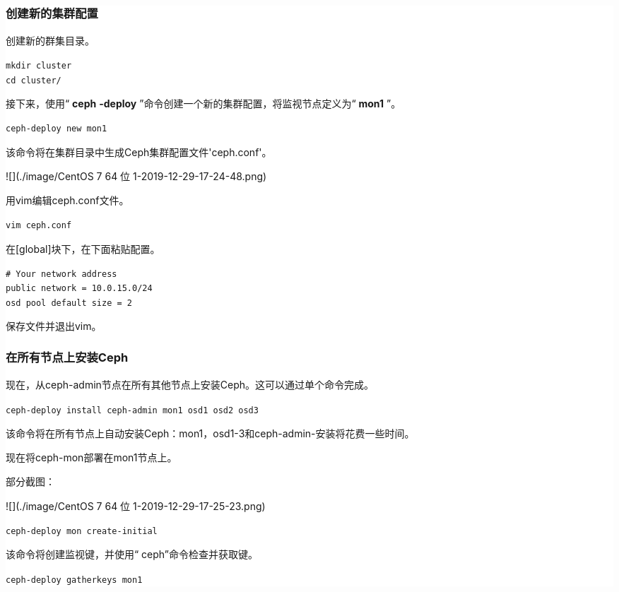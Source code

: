  

### 创建新的集群配置

创建新的群集目录。

```
mkdir cluster
cd cluster/
```

接下来，使用“ **ceph** **-deploy** ”命令创建一个新的集群配置，将监视节点定义为“ **mon1** ”。

```
ceph-deploy new mon1
```

该命令将在集群目录中生成Ceph集群配置文件'ceph.conf'。

![](./image/CentOS 7 64 位 1-2019-12-29-17-24-48.png)

用vim编辑ceph.conf文件。

```
vim ceph.conf
```

在[global]块下，在下面粘贴配置。

```
# Your network address
public network = 10.0.15.0/24
osd pool default size = 2
```

保存文件并退出vim。

### 在所有节点上安装Ceph

现在，从ceph-admin节点在所有其他节点上安装Ceph。这可以通过单个命令完成。

```
ceph-deploy install ceph-admin mon1 osd1 osd2 osd3
```

该命令将在所有节点上自动安装Ceph：mon1，osd1-3和ceph-admin-安装将花费一些时间。

现在将ceph-mon部署在mon1节点上。

部分截图：

![](./image/CentOS 7 64 位 1-2019-12-29-17-25-23.png)

```
ceph-deploy mon create-initial
```

该命令将创建监视键，并使用“ ceph”命令检查并获取键。

```
ceph-deploy gatherkeys mon1
```
